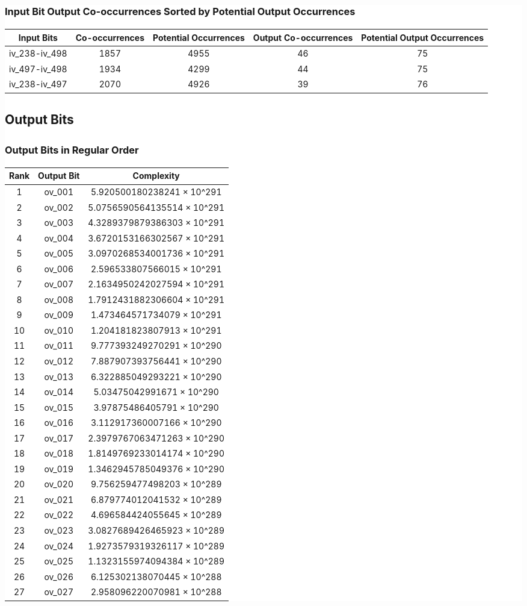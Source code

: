 ### Input Bit Output Co-occurrences Sorted by Potential Output Occurrences

| Input Bits | Co-occurrences | Potential Occurrences | Output Co-occurrences | Potential Output Occurrences |
|:----------:|:--------------:|:---------------------:|:---------------------:|:----------------------------:|
| iv_238-iv_498 | 1857 | 4955 | 46 | 75 |
| iv_497-iv_498 | 1934 | 4299 | 44 | 75 |
| iv_238-iv_497 | 2070 | 4926 | 39 | 76 |

## Output Bits

### Output Bits in Regular Order

| Rank | Output Bit | Complexity |
|:----:|:----------:|:----------:|
| 1 | ov_001 | 5.920500180238241 × 10^291 |
| 2 | ov_002 | 5.0756590564135514 × 10^291 |
| 3 | ov_003 | 4.3289379879386303 × 10^291 |
| 4 | ov_004 | 3.6720153166302567 × 10^291 |
| 5 | ov_005 | 3.0970268534001736 × 10^291 |
| 6 | ov_006 | 2.596533807566015 × 10^291 |
| 7 | ov_007 | 2.1634950242027594 × 10^291 |
| 8 | ov_008 | 1.7912431882306604 × 10^291 |
| 9 | ov_009 | 1.473464571734079 × 10^291 |
| 10 | ov_010 | 1.204181823807913 × 10^291 |
| 11 | ov_011 | 9.777393249270291 × 10^290 |
| 12 | ov_012 | 7.887907393756441 × 10^290 |
| 13 | ov_013 | 6.322885049293221 × 10^290 |
| 14 | ov_014 | 5.03475042991671 × 10^290 |
| 15 | ov_015 | 3.97875486405791 × 10^290 |
| 16 | ov_016 | 3.112917360007166 × 10^290 |
| 17 | ov_017 | 2.3979767063471263 × 10^290 |
| 18 | ov_018 | 1.8149769233014174 × 10^290 |
| 19 | ov_019 | 1.3462945785049376 × 10^290 |
| 20 | ov_020 | 9.756259477498203 × 10^289 |
| 21 | ov_021 | 6.879774012041532 × 10^289 |
| 22 | ov_022 | 4.696584424055645 × 10^289 |
| 23 | ov_023 | 3.0827689426465923 × 10^289 |
| 24 | ov_024 | 1.9273579319326117 × 10^289 |
| 25 | ov_025 | 1.1323155974094384 × 10^289 |
| 26 | ov_026 | 6.125302138070445 × 10^288 |
| 27 | ov_027 | 2.958096220070981 × 10^288 |